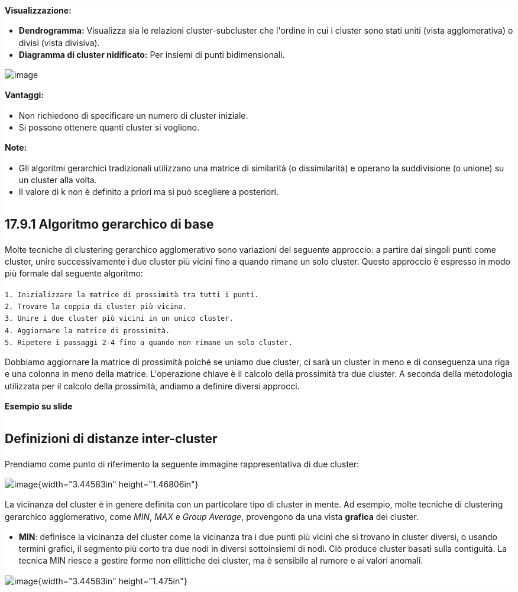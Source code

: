 **Visualizzazione:**

* **Dendrogramma:** Visualizza sia le relazioni cluster-subcluster che l'ordine in cui i cluster sono stati uniti (vista agglomerativa) o divisi (vista divisiva).
* **Diagramma di cluster nidificato:** Per insiemi di punti bidimensionali.

![image](image61.png)

**Vantaggi:**

* Non richiedono di specificare un numero di cluster iniziale.
* Si possono ottenere quanti cluster si vogliono.

**Note:**

* Gli algoritmi gerarchici tradizionali utilizzano una matrice di similarità (o dissimilarità) e operano la suddivisione (o unione) su un cluster alla volta.
* Il valore di k non è definito a priori ma si può scegliere a posteriori. 

## 17.9.1 Algoritmo gerarchico di base

Molte tecniche di clustering gerarchico agglomerativo sono variazioni del seguente approccio: a partire dai singoli punti come cluster, unire successivamente i due cluster più vicini fino a quando rimane un solo cluster. Questo approccio è espresso in modo più formale dal seguente algoritmo:

```
1. Inizializzare la matrice di prossimità tra tutti i punti.
2. Trovare la coppia di cluster più vicina.
3. Unire i due cluster più vicini in un unico cluster.
4. Aggiornare la matrice di prossimità.
5. Ripetere i passaggi 2-4 fino a quando non rimane un solo cluster.
```

Dobbiamo aggiornare la matrice di prossimità poiché se uniamo due cluster, ci sarà un cluster in meno e di conseguenza una riga e una colonna in meno della matrice. L'operazione chiave è il calcolo della prossimità tra due cluster. A seconda della metodologia utilizzata per il calcolo della prossimità, andiamo a definire diversi approcci.

**Esempio su slide**

## Definizioni di distanze inter-cluster

Prendiamo come punto di riferimento la seguente immagine rappresentativa di due cluster:

![image](image63.png){width="3.44583in" height="1.46806in"}

La vicinanza del cluster è in genere definita con un particolare tipo di cluster in mente. Ad esempio, molte tecniche di clustering gerarchico agglomerativo, come *MIN*, *MAX* e *Group Average*, provengono da una vista **grafica** dei cluster.

* **MIN**: definisce la vicinanza del cluster come la vicinanza tra i due punti più vicini che si trovano in cluster diversi, o usando termini grafici, il segmento più corto tra due nodi in diversi sottoinsiemi di nodi. Ciò produce cluster basati sulla contiguità. La tecnica MIN riesce a gestire forme non ellittiche dei cluster, ma è sensibile al rumore e ai valori anomali.

![image](image64.png){width="3.44583in" height="1.475in"}
